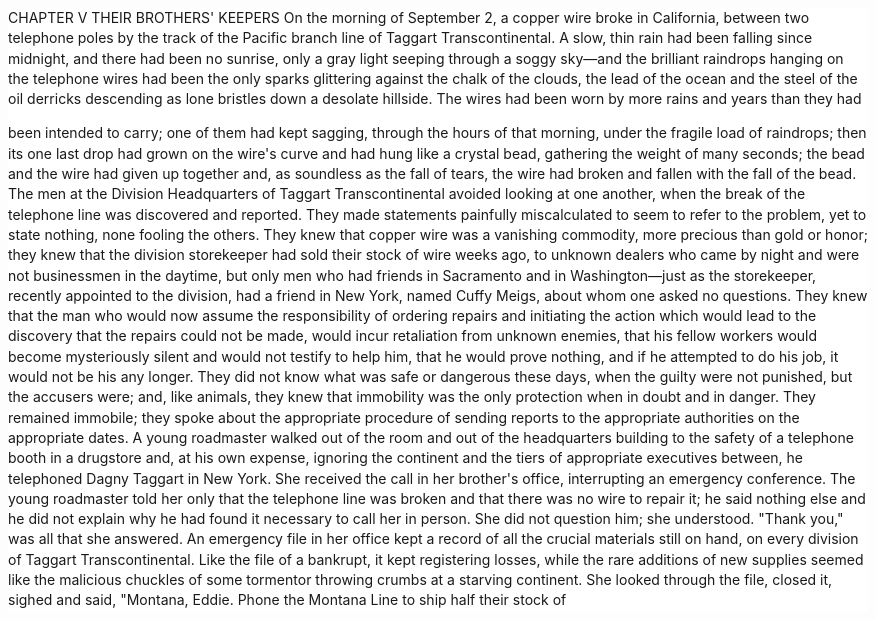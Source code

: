 CHAPTER V
THEIR BROTHERS' KEEPERS
On the morning of September 2, a copper wire broke in California, between two telephone poles by the
track of the Pacific branch line of Taggart Transcontinental.
A slow, thin rain had been falling since midnight, and there had been no sunrise, only a gray light seeping
through a soggy sky—and the brilliant raindrops hanging on the telephone wires had been the only sparks
glittering against the chalk of the clouds, the lead of the ocean and the steel of the oil derricks descending
as lone bristles down a desolate hillside. The wires had been worn by more rains and years than they had



been intended to carry; one of them had kept sagging, through the hours of that morning, under the fragile
load of raindrops; then its one last drop had grown on the wire's curve and had hung like a crystal bead,
gathering the weight of many seconds; the bead and the wire had given up together and, as soundless as
the fall of tears, the wire had broken and fallen with the fall of the bead.
The men at the Division Headquarters of Taggart Transcontinental avoided looking at one another, when
the break of the telephone line was discovered and reported. They made statements painfully
miscalculated to seem to refer to the problem, yet to state nothing, none fooling the others. They knew
that copper wire was a vanishing commodity, more precious than gold or honor; they knew that the
division storekeeper had sold their stock of wire weeks ago, to unknown dealers who came by night and
were not businessmen in the daytime, but only men who had friends in Sacramento and in
Washington—just as the storekeeper, recently appointed to the division, had a friend in New York,
named Cuffy Meigs, about whom one asked no questions. They knew that the man who would now
assume the responsibility of ordering repairs and initiating the action which would lead to the discovery
that the repairs could not be made, would incur retaliation from unknown enemies, that his fellow
workers would become mysteriously silent and would not testify to help him, that he would prove
nothing, and if he attempted to do his job, it would not be his any longer. They did not know what was
safe or dangerous these days, when the guilty were not punished, but the accusers were; and, like
animals, they knew that immobility was the only protection when in doubt and in danger. They remained
immobile; they spoke about the appropriate procedure of sending reports to the appropriate authorities
on the appropriate dates.
A young roadmaster walked out of the room and out of the headquarters building to the safety of a
telephone booth in a drugstore and, at his own expense, ignoring the continent and the tiers of
appropriate executives between, he telephoned Dagny Taggart in New York.
She received the call in her brother's office, interrupting an emergency conference. The young
roadmaster told her only that the telephone line was broken and that there was no wire to repair it; he
said nothing else and he did not explain why he had found it necessary to call her in person. She did not
question him; she understood. "Thank you," was all that she answered.
An emergency file in her office kept a record of all the crucial materials still on hand, on every division of
Taggart Transcontinental.
Like the file of a bankrupt, it kept registering losses, while the rare additions of new supplies seemed like
the malicious chuckles of some tormentor throwing crumbs at a starving continent. She looked through
the file, closed it, sighed and said, "Montana, Eddie. Phone the Montana Line to ship half their stock of